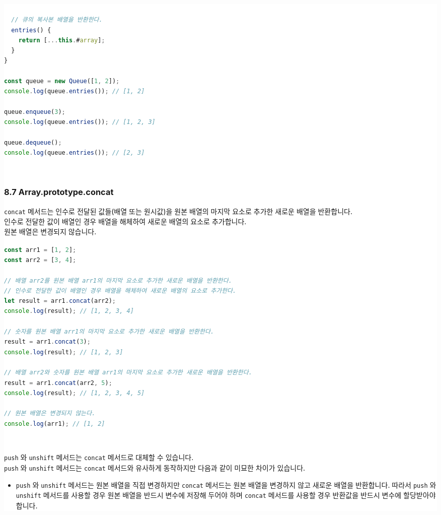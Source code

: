 ```javascript

  // 큐의 복사본 배열을 반환한다.
  entries() {
    return [...this.#array];
  }
}

const queue = new Queue([1, 2]);
console.log(queue.entries()); // [1, 2]

queue.enqueue(3);
console.log(queue.entries()); // [1, 2, 3]

queue.dequeue();
console.log(queue.entries()); // [2, 3]
```

<br/>

### 8.7 Array.prototype.concat

`concat` 메서드는 인수로 전달된 값들(배열 또는 원시값)을 원본 배열의 마지막 요소로 추가한 새로운 배열을 반환합니다.  
인수로 전달한 값이 배열인 경우 배열을 해체하여 새로운 배열의 요소로 추가합니다.  
원본 배열은 변경되지 않습니다.

```javascript
const arr1 = [1, 2];
const arr2 = [3, 4];

// 배열 arr2를 원본 배열 arr1의 마지막 요소로 추가한 새로운 배열을 반환한다.
// 인수로 전달한 값이 배열인 경우 배열을 해체하여 새로운 배열의 요소로 추가한다.
let result = arr1.concat(arr2);
console.log(result); // [1, 2, 3, 4]

// 숫자를 원본 배열 arr1의 마지막 요소로 추가한 새로운 배열을 반환한다.
result = arr1.concat(3);
console.log(result); // [1, 2, 3]

// 배열 arr2와 숫자를 원본 배열 arr1의 마지막 요소로 추가한 새로운 배열을 반환한다.
result = arr1.concat(arr2, 5);
console.log(result); // [1, 2, 3, 4, 5]

// 원본 배열은 변경되지 않는다.
console.log(arr1); // [1, 2]
```

<br/>

`push` 와 `unshift` 메서드는 `concat` 메서드로 대체할 수 있습니다.  
`push` 와 `unshift` 메서드는 `concat` 메서드와 유사하게 동작하지만 다음과 같이 미묘한 차이가 있습니다.

- `push` 와 `unshift` 메서드는 원본 배열을 직접 변경하지만 `concat` 메서드는 원본 배열을 변경하지 않고 새로운 배열을 반환합니다. 따라서 `push` 와 `unshift` 메서드를 사용할 경우 원본 배열을 반드시 변수에 저장해 두어야 하며 `concat` 메서드를 사용할 경우 반환값을 반드시 변수에 할당받아야 합니다.
